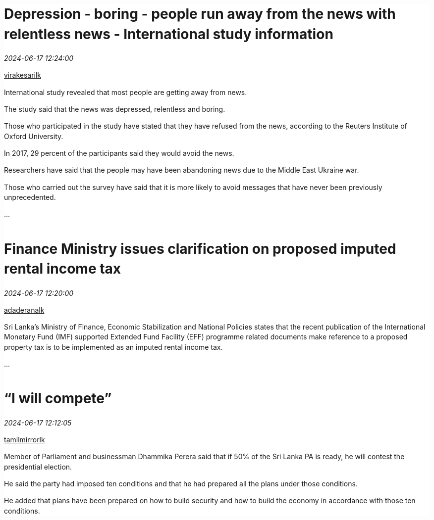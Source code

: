 

# Depression - boring - people run away from the news with relentless news - International study information

*2024-06-17 12:24:00*

[virakesarilk](https://www.virakesari.lk/article/186262)

International study revealed that most people are getting away from news.

The study said that the news was depressed, relentless and boring.

Those who participated in the study have stated that they have refused from the news, according to the Reuters Institute of Oxford University.

In 2017, 29 percent of the participants said they would avoid the news.

Researchers have said that the people may have been abandoning news due to the Middle East Ukraine war.

Those who carried out the survey have said that it is more likely to avoid messages that have never been previously unprecedented.

...



# Finance Ministry issues clarification on proposed imputed rental income tax

*2024-06-17 12:20:00*

[adaderanalk](https://www.adaderana.lk/news/99924/finance-ministry-issues-clarification-on-proposed-imputed-rental-income-tax)

Sri Lanka’s Ministry of Finance, Economic Stabilization and National Policies states that the recent publication of the International Monetary Fund (IMF) supported Extended Fund Facility (EFF) programme related documents make reference to a proposed property tax is to be implemented as an imputed rental income tax.

...



# “I will compete”

*2024-06-17 12:12:05*

[tamilmirrorlk](https://www.tamilmirror.lk/செய்திகள்/நானும்-போட்டியிடுவேன்/175-339016)

Member of Parliament and businessman Dhammika Perera said that if 50% of the Sri Lanka PA is ready, he will contest the presidential election.

He said the party had imposed ten conditions and that he had prepared all the plans under those conditions.

He added that plans have been prepared on how to build security and how to build the economy in accordance with those ten conditions.
